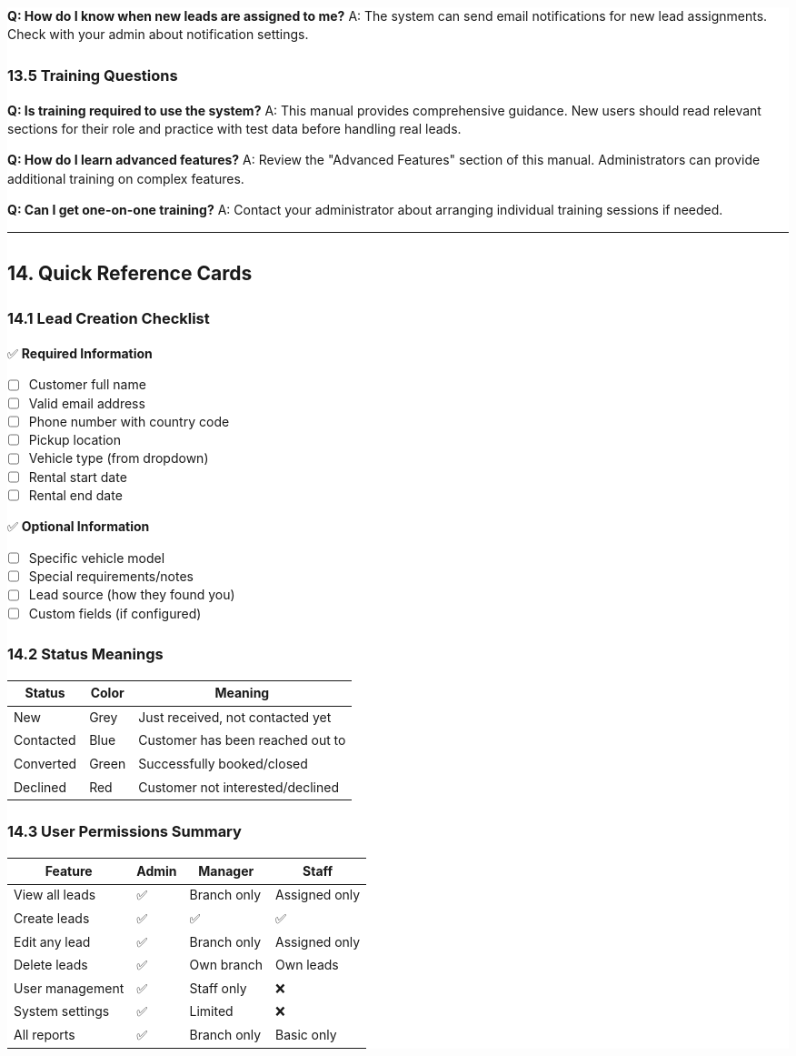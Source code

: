 **Q: How do I know when new leads are assigned to me?**
A: The system can send email notifications for new lead assignments. Check with your admin about notification settings.

### 13.5 Training Questions

**Q: Is training required to use the system?**
A: This manual provides comprehensive guidance. New users should read relevant sections for their role and practice with test data before handling real leads.

**Q: How do I learn advanced features?**
A: Review the "Advanced Features" section of this manual. Administrators can provide additional training on complex features.

**Q: Can I get one-on-one training?**
A: Contact your administrator about arranging individual training sessions if needed.

---

## 14. Quick Reference Cards

### 14.1 Lead Creation Checklist

✅ **Required Information**
- [ ] Customer full name
- [ ] Valid email address  
- [ ] Phone number with country code
- [ ] Pickup location
- [ ] Vehicle type (from dropdown)
- [ ] Rental start date
- [ ] Rental end date

✅ **Optional Information**
- [ ] Specific vehicle model
- [ ] Special requirements/notes
- [ ] Lead source (how they found you)
- [ ] Custom fields (if configured)

### 14.2 Status Meanings

| Status | Color | Meaning |
|--------|-------|---------|
| New | Grey | Just received, not contacted yet |
| Contacted | Blue | Customer has been reached out to |
| Converted | Green | Successfully booked/closed |
| Declined | Red | Customer not interested/declined |

### 14.3 User Permissions Summary

| Feature | Admin | Manager | Staff |
|---------|-------|---------|-------|
| View all leads | ✅ | Branch only | Assigned only |
| Create leads | ✅ | ✅ | ✅ |
| Edit any lead | ✅ | Branch only | Assigned only |
| Delete leads | ✅ | Own branch | Own leads |
| User management | ✅ | Staff only | ❌ |
| System settings | ✅ | Limited | ❌ |
| All reports | ✅ | Branch only | Basic only |